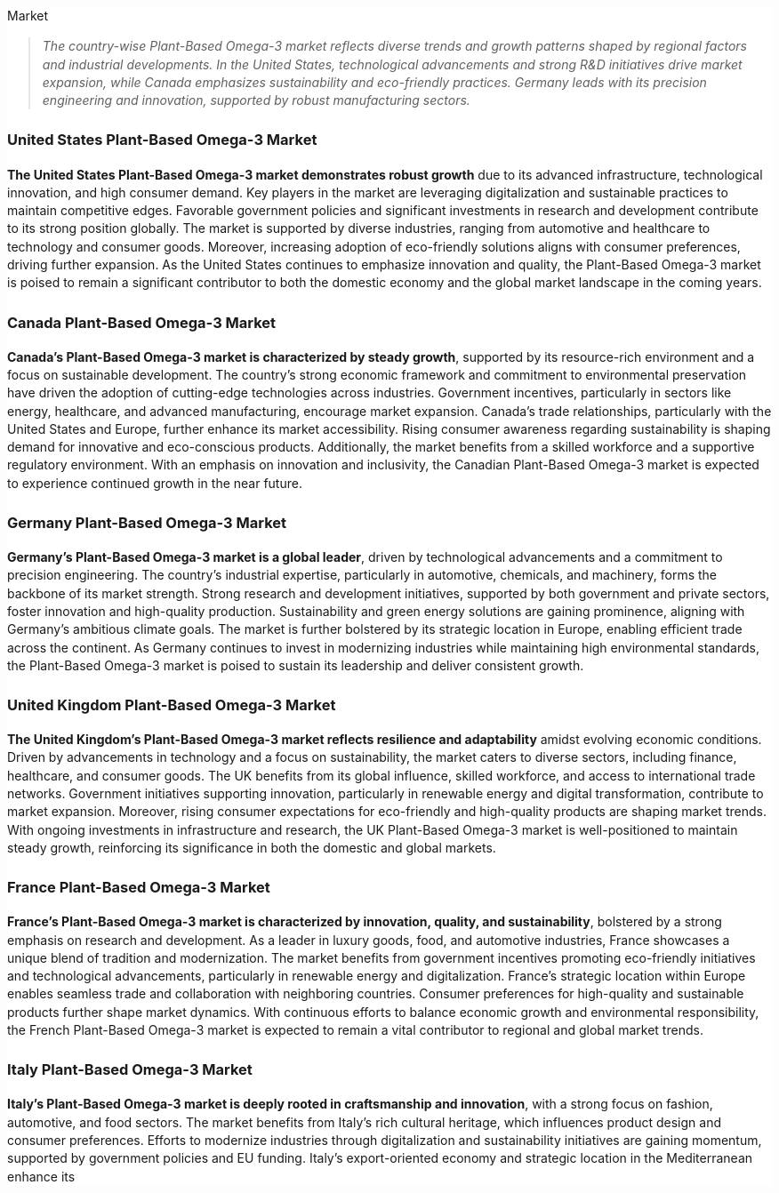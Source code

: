 Market<br /></span></h1><blockquote><p><em><span class="">The country-wise Plant-Based Omega-3 market reflects diverse trends and growth patterns shaped by regional factors and industrial developments. In the United States, technological advancements and strong R&amp;D initiatives drive market expansion, while Canada emphasizes sustainability and eco-friendly practices. Germany leads with its precision engineering and innovation, supported by robust manufacturing sectors.</span></em></p></blockquote><h3><strong>United States Plant-Based Omega-3 Market</strong></h3><p><strong>The United States Plant-Based Omega-3 market demonstrates robust growth</strong> due to its advanced infrastructure, technological innovation, and high consumer demand. Key players in the market are leveraging digitalization and sustainable practices to maintain competitive edges. Favorable government policies and significant investments in research and development contribute to its strong position globally. The market is supported by diverse industries, ranging from automotive and healthcare to technology and consumer goods. Moreover, increasing adoption of eco-friendly solutions aligns with consumer preferences, driving further expansion. As the United States continues to emphasize innovation and quality, the Plant-Based Omega-3 market is poised to remain a significant contributor to both the domestic economy and the global market landscape in the coming years.</p><h3><strong>Canada Plant-Based Omega-3 Market</strong></h3><p><strong>Canada&rsquo;s Plant-Based Omega-3 market is characterized by steady growth</strong>, supported by its resource-rich environment and a focus on sustainable development. The country&rsquo;s strong economic framework and commitment to environmental preservation have driven the adoption of cutting-edge technologies across industries. Government incentives, particularly in sectors like energy, healthcare, and advanced manufacturing, encourage market expansion. Canada&rsquo;s trade relationships, particularly with the United States and Europe, further enhance its market accessibility. Rising consumer awareness regarding sustainability is shaping demand for innovative and eco-conscious products. Additionally, the market benefits from a skilled workforce and a supportive regulatory environment. With an emphasis on innovation and inclusivity, the Canadian Plant-Based Omega-3 market is expected to experience continued growth in the near future.</p><h3><strong>Germany Plant-Based Omega-3 Market</strong></h3><p><strong>Germany&rsquo;s Plant-Based Omega-3 market is a global leader</strong>, driven by technological advancements and a commitment to precision engineering. The country&rsquo;s industrial expertise, particularly in automotive, chemicals, and machinery, forms the backbone of its market strength. Strong research and development initiatives, supported by both government and private sectors, foster innovation and high-quality production. Sustainability and green energy solutions are gaining prominence, aligning with Germany&rsquo;s ambitious climate goals. The market is further bolstered by its strategic location in Europe, enabling efficient trade across the continent. As Germany continues to invest in modernizing industries while maintaining high environmental standards, the Plant-Based Omega-3 market is poised to sustain its leadership and deliver consistent growth.</p><h3><strong>United Kingdom Plant-Based Omega-3 Market</strong></h3><p><strong>The United Kingdom&rsquo;s Plant-Based Omega-3 market reflects resilience and adaptability</strong> amidst evolving economic conditions. Driven by advancements in technology and a focus on sustainability, the market caters to diverse sectors, including finance, healthcare, and consumer goods. The UK benefits from its global influence, skilled workforce, and access to international trade networks. Government initiatives supporting innovation, particularly in renewable energy and digital transformation, contribute to market expansion. Moreover, rising consumer expectations for eco-friendly and high-quality products are shaping market trends. With ongoing investments in infrastructure and research, the UK Plant-Based Omega-3 market is well-positioned to maintain steady growth, reinforcing its significance in both the domestic and global markets.</p><h3><strong>France Plant-Based Omega-3 Market</strong></h3><p><strong>France&rsquo;s Plant-Based Omega-3 market is characterized by innovation, quality, and sustainability</strong>, bolstered by a strong emphasis on research and development. As a leader in luxury goods, food, and automotive industries, France showcases a unique blend of tradition and modernization. The market benefits from government incentives promoting eco-friendly initiatives and technological advancements, particularly in renewable energy and digitalization. France&rsquo;s strategic location within Europe enables seamless trade and collaboration with neighboring countries. Consumer preferences for high-quality and sustainable products further shape market dynamics. With continuous efforts to balance economic growth and environmental responsibility, the French Plant-Based Omega-3 market is expected to remain a vital contributor to regional and global market trends.</p><h3><strong>Italy Plant-Based Omega-3 Market</strong></h3><p><strong>Italy&rsquo;s Plant-Based Omega-3 market is deeply rooted in craftsmanship and innovation</strong>, with a strong focus on fashion, automotive, and food sectors. The market benefits from Italy&rsquo;s rich cultural heritage, which influences product design and consumer preferences. Efforts to modernize industries through digitalization and sustainability initiatives are gaining momentum, supported by government policies and EU funding. Italy&rsquo;s export-oriented economy and strategic location in the Mediterranean enhance its